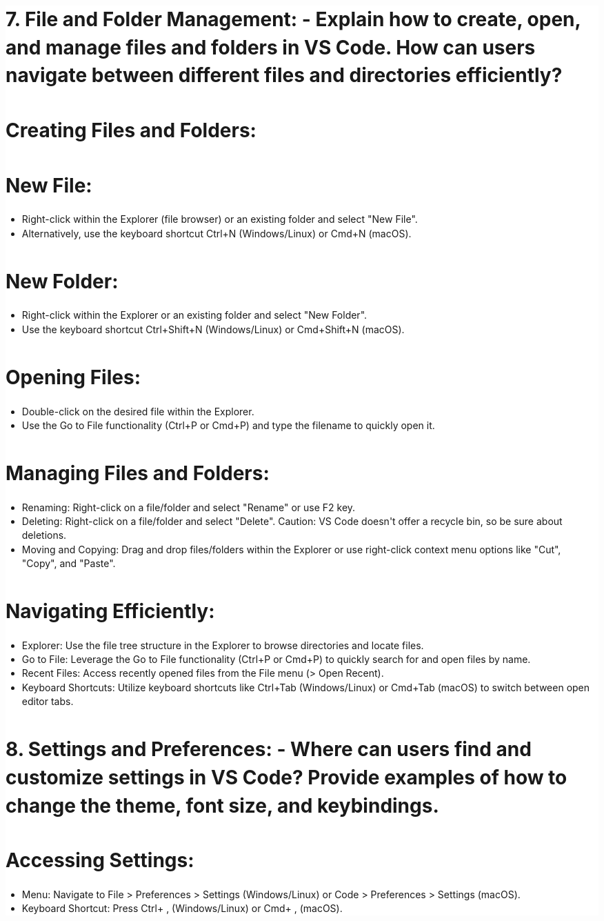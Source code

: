 #  7. File and Folder Management: - Explain how to create, open, and manage files and folders in VS Code. How can users navigate between different files and directories efficiently? 
# Creating Files and Folders:
# New File:
- Right-click within the Explorer (file browser) or an existing folder and select "New File".
- Alternatively, use the keyboard shortcut Ctrl+N (Windows/Linux) or Cmd+N (macOS).
# New Folder:
- Right-click within the Explorer or an existing folder and select "New Folder".
- Use the keyboard shortcut Ctrl+Shift+N (Windows/Linux) or Cmd+Shift+N (macOS).

# Opening Files:
- Double-click on the desired file within the Explorer.
- Use the Go to File functionality (Ctrl+P or Cmd+P) and type the filename to quickly open it.

# Managing Files and Folders:
- Renaming: Right-click on a file/folder and select "Rename" or use F2 key.
- Deleting: Right-click on a file/folder and select "Delete". Caution: VS Code doesn't offer a recycle bin, so be sure about deletions.
- Moving and Copying: Drag and drop files/folders within the Explorer or use right-click context menu options like "Cut", "Copy", and "Paste".

# Navigating Efficiently:
- Explorer: Use the file tree structure in the Explorer to browse directories and locate files.
- Go to File: Leverage the Go to File functionality (Ctrl+P or Cmd+P) to quickly search for and open files by name.
- Recent Files: Access recently opened files from the File menu (> Open Recent).
- Keyboard Shortcuts: Utilize keyboard shortcuts like Ctrl+Tab (Windows/Linux) or Cmd+Tab (macOS) to switch between open editor tabs.

 # 8. Settings and Preferences: - Where can users find and customize settings in VS Code? Provide examples of how to change the theme, font size, and keybindings. 
# Accessing Settings:
- Menu: Navigate to File > Preferences > Settings (Windows/Linux) or Code > Preferences > Settings (macOS).
- Keyboard Shortcut: Press Ctrl+ , (Windows/Linux) or Cmd+ , (macOS).
